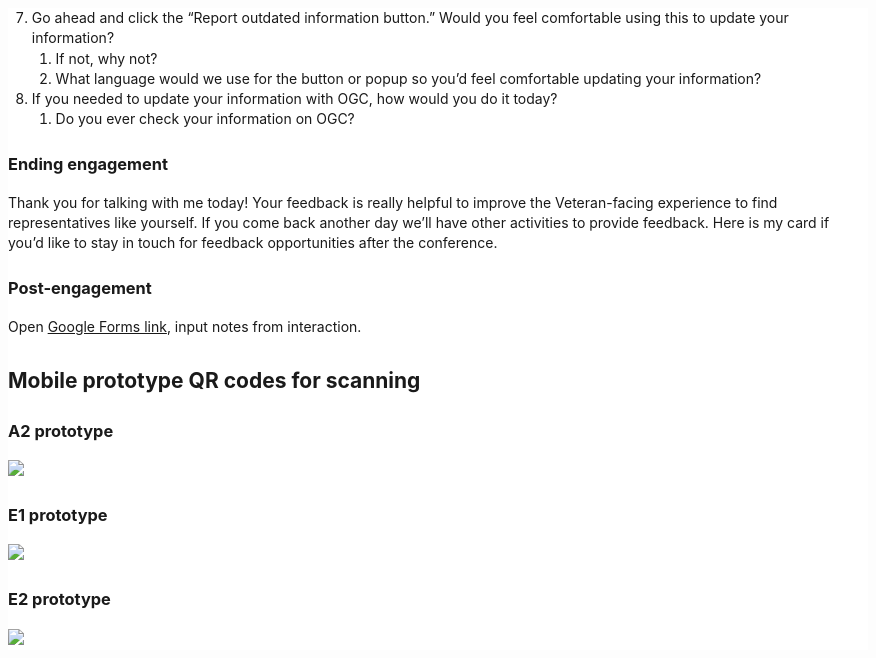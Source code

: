 7. Go ahead and click the “Report outdated information button.” Would you feel comfortable using this to update your information?
   1. If not, why not?
   2. What language would we use for the button or popup so you’d feel comfortable updating your information?
8. If you needed to update your information with OGC, how would you do it today?
   1. Do you ever check your information on OGC?

### Ending engagement

Thank you for talking with me today! Your feedback is really helpful to improve the Veteran-facing experience to find representatives like yourself. If you come back another day we’ll have other activities to provide feedback. Here is my card if you’d like to stay in touch for feedback opportunities after the conference. 

### Post-engagement

Open [Google Forms link](https://docs.google.com/forms/d/e/1FAIpQLSdBLM-qJTaA-SmAvf4H_KRn-Y13O60-yYWCfI8wAzlrNLwO7A/viewform), input notes from interaction.

## Mobile prototype QR codes for scanning

### A2 prototype

![](https://lh7-us.googleusercontent.com/VMSi6WPFO2fEnFrI05t-NAr8SMkHO7HAWDg0Yk0bYe0ZryX_d-td77iaNzXz_Xt4lUrRkLefEV0g96_BoBInWmd94bzOc6xKd7Yafwvu5Oa9ZIVc1b18WOsWuVwTjcfBQZk7CM3IPT_heNHcDAkmdT8)

### E1 prototype

![](https://lh7-us.googleusercontent.com/y-JRMMUZphqPxEkytRjTkocigJmA5gLYrKqIDP5D0L0hNjVfPPXwI4YcnoPKMmOHcHQFaqSQPGvT4aXblOJlDj9hZnXasAH7unU7KgwtCP8fcXCYvyWOQEsH7AV-SoxdBbXqtzECyakSsbBmYWoCgmA)

### E2 prototype

![](https://lh7-us.googleusercontent.com/3TFlbns8MWpWOS7QM7xfIWC633k7lpF7KHW41mbp1RM2eBXLzzcAFB9ducjcts9ZYBy-1beN-9NsCpe5QllRY3MzUXbHNc6Ir36gMLaUMr26Q8QS6CilhgXlXV18nRL4kwCZajeNrAL_5d3lE59ssxw)
